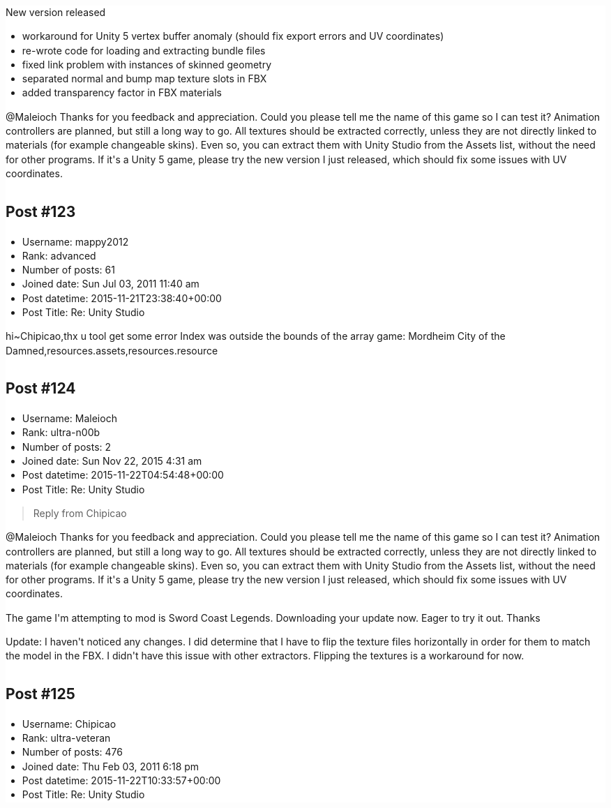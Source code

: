 New version released
- workaround for Unity 5 vertex buffer anomaly (should fix export errors and UV coordinates)
- re-wrote code for loading and extracting bundle files
- fixed link problem with instances of skinned geometry
- separated normal and bump map texture slots in FBX
- added transparency factor in FBX materials


@Maleioch Thanks for you feedback and appreciation.
Could you please tell me the name of this game so I can test it?
Animation controllers are planned, but still a long way to go.
All textures should be extracted correctly, unless they are not directly linked to materials (for example changeable skins). Even so, you can extract them with Unity Studio from the Assets list, without the need for other programs.
If it's a Unity 5 game, please try the new version I just released, which should fix some issues with UV coordinates.
## Post #123
- Username: mappy2012
- Rank: advanced
- Number of posts: 61
- Joined date: Sun Jul 03, 2011 11:40 am
- Post datetime: 2015-11-21T23:38:40+00:00
- Post Title: Re: Unity Studio

hi~Chipicao,thx u tool
get some error Index was outside the bounds of the array
game: Mordheim City of the Damned,resources.assets,resources.resource
## Post #124
- Username: Maleioch
- Rank: ultra-n00b
- Number of posts: 2
- Joined date: Sun Nov 22, 2015 4:31 am
- Post datetime: 2015-11-22T04:54:48+00:00
- Post Title: Re: Unity Studio

> Reply from Chipicao
>
> 
@Maleioch Thanks for you feedback and appreciation.
Could you please tell me the name of this game so I can test it?
Animation controllers are planned, but still a long way to go.
All textures should be extracted correctly, unless they are not directly linked to materials (for example changeable skins). Even so, you can extract them with Unity Studio from the Assets list, without the need for other programs.
If it's a Unity 5 game, please try the new version I just released, which should fix some issues with UV coordinates.

The game I'm attempting to mod is Sword Coast Legends.  Downloading your update now.  Eager to try it out.  Thanks

Update:  I haven't noticed any changes.  I did determine that I have to flip the texture files horizontally in order for them to match the model in the FBX.  I didn't have this issue with other extractors.  Flipping the textures is a workaround for now.
## Post #125
- Username: Chipicao
- Rank: ultra-veteran
- Number of posts: 476
- Joined date: Thu Feb 03, 2011 6:18 pm
- Post datetime: 2015-11-22T10:33:57+00:00
- Post Title: Re: Unity Studio
